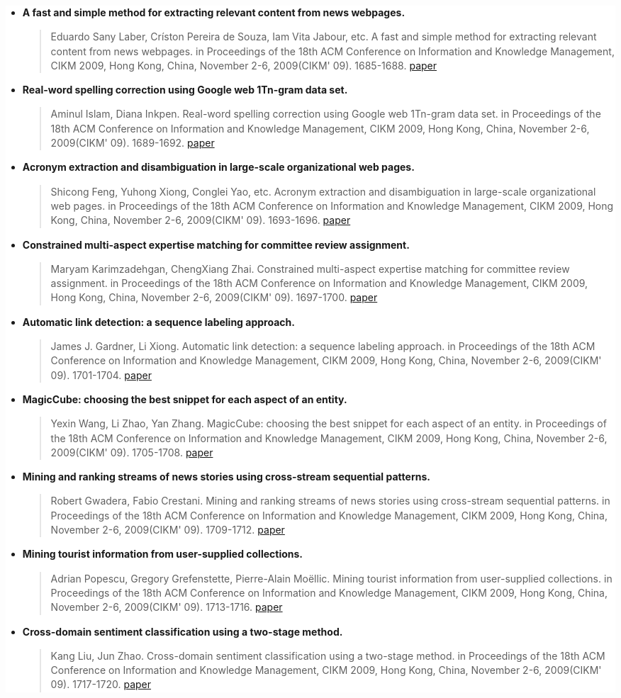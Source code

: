 
- **A fast and simple method for extracting relevant content from news webpages.**
    > Eduardo Sany Laber, Críston Pereira de Souza, Iam Vita Jabour, etc. A fast and simple method for extracting relevant content from news webpages. in Proceedings of the 18th ACM Conference on Information and Knowledge Management, CIKM 2009, Hong Kong, China, November 2-6, 2009(CIKM' 09). 1685-1688. [paper](https://doi.org/10.1145/1645953.1646204)


- **Real-word spelling correction using Google web 1Tn-gram data set.**
    > Aminul Islam, Diana Inkpen. Real-word spelling correction using Google web 1Tn-gram data set. in Proceedings of the 18th ACM Conference on Information and Knowledge Management, CIKM 2009, Hong Kong, China, November 2-6, 2009(CIKM' 09). 1689-1692. [paper](https://doi.org/10.1145/1645953.1646205)


- **Acronym extraction and disambiguation in large-scale organizational web pages.**
    > Shicong Feng, Yuhong Xiong, Conglei Yao, etc. Acronym extraction and disambiguation in large-scale organizational web pages. in Proceedings of the 18th ACM Conference on Information and Knowledge Management, CIKM 2009, Hong Kong, China, November 2-6, 2009(CIKM' 09). 1693-1696. [paper](https://doi.org/10.1145/1645953.1646206)


- **Constrained multi-aspect expertise matching for committee review assignment.**
    > Maryam Karimzadehgan, ChengXiang Zhai. Constrained multi-aspect expertise matching for committee review assignment. in Proceedings of the 18th ACM Conference on Information and Knowledge Management, CIKM 2009, Hong Kong, China, November 2-6, 2009(CIKM' 09). 1697-1700. [paper](https://doi.org/10.1145/1645953.1646207)


- **Automatic link detection: a sequence labeling approach.**
    > James J. Gardner, Li Xiong. Automatic link detection: a sequence labeling approach. in Proceedings of the 18th ACM Conference on Information and Knowledge Management, CIKM 2009, Hong Kong, China, November 2-6, 2009(CIKM' 09). 1701-1704. [paper](https://doi.org/10.1145/1645953.1646208)


- **MagicCube: choosing the best snippet for each aspect of an entity.**
    > Yexin Wang, Li Zhao, Yan Zhang. MagicCube: choosing the best snippet for each aspect of an entity. in Proceedings of the 18th ACM Conference on Information and Knowledge Management, CIKM 2009, Hong Kong, China, November 2-6, 2009(CIKM' 09). 1705-1708. [paper](https://doi.org/10.1145/1645953.1646209)


- **Mining and ranking streams of news stories using cross-stream sequential patterns.**
    > Robert Gwadera, Fabio Crestani. Mining and ranking streams of news stories using cross-stream sequential patterns. in Proceedings of the 18th ACM Conference on Information and Knowledge Management, CIKM 2009, Hong Kong, China, November 2-6, 2009(CIKM' 09). 1709-1712. [paper](https://doi.org/10.1145/1645953.1646210)


- **Mining tourist information from user-supplied collections.**
    > Adrian Popescu, Gregory Grefenstette, Pierre-Alain Moëllic. Mining tourist information from user-supplied collections. in Proceedings of the 18th ACM Conference on Information and Knowledge Management, CIKM 2009, Hong Kong, China, November 2-6, 2009(CIKM' 09). 1713-1716. [paper](https://doi.org/10.1145/1645953.1646211)


- **Cross-domain sentiment classification using a two-stage method.**
    > Kang Liu, Jun Zhao. Cross-domain sentiment classification using a two-stage method. in Proceedings of the 18th ACM Conference on Information and Knowledge Management, CIKM 2009, Hong Kong, China, November 2-6, 2009(CIKM' 09). 1717-1720. [paper](https://doi.org/10.1145/1645953.1646212)
